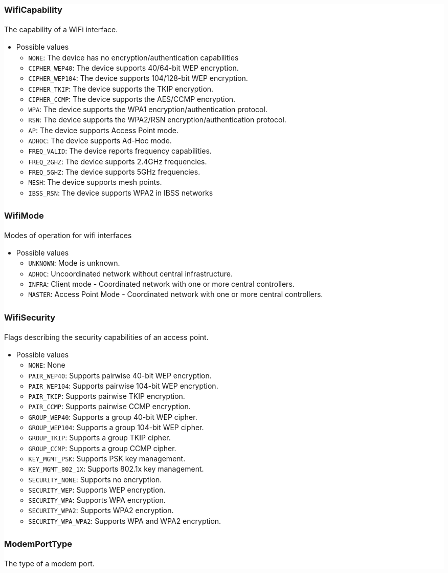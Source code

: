 ### WifiCapability
The capability of a WiFi interface.

  * Possible values
      * `NONE`: The device has no encryption/authentication capabilities
      * `CIPHER_WEP40`: The device supports 40/64-bit WEP encryption.
      * `CIPHER_WEP104`: The device supports 104/128-bit WEP encryption.
      * `CIPHER_TKIP`: The device supports the TKIP encryption.
      * `CIPHER_CCMP`: The device supports the AES/CCMP encryption.
      * `WPA`: The device supports the WPA1 encryption/authentication protocol.
      * `RSN`: The device supports the WPA2/RSN encryption/authentication protocol.
      * `AP`: The device supports Access Point mode.
      * `ADHOC`: The device supports Ad-Hoc mode.
      * `FREQ_VALID`: The device reports frequency capabilities.
      * `FREQ_2GHZ`: The device supports 2.4GHz frequencies.
      * `FREQ_5GHZ`: The device supports 5GHz frequencies.
      * `MESH`: The device supports mesh points.
      * `IBSS_RSN`: The device supports WPA2 in IBSS networks

### WifiMode
Modes of operation for wifi interfaces

  * Possible values
      * `UNKNOWN`: Mode is unknown.
      * `ADHOC`: Uncoordinated network without central infrastructure.
      * `INFRA`: Client mode - Coordinated network with one or more central controllers.
      * `MASTER`: Access Point Mode - Coordinated network with one or more central controllers.

### WifiSecurity
Flags describing the security capabilities of an access point.

  * Possible values
      * `NONE`: None
      * `PAIR_WEP40`: Supports pairwise 40-bit WEP encryption.
      * `PAIR_WEP104`: Supports pairwise 104-bit WEP encryption.
      * `PAIR_TKIP`: Supports pairwise TKIP encryption.
      * `PAIR_CCMP`: Supports pairwise CCMP encryption.
      * `GROUP_WEP40`: Supports a group 40-bit WEP cipher.
      * `GROUP_WEP104`: Supports a group 104-bit WEP cipher.
      * `GROUP_TKIP`: Supports a group TKIP cipher.
      * `GROUP_CCMP`: Supports a group CCMP cipher.
      * `KEY_MGMT_PSK`: Supports PSK key management.
      * `KEY_MGMT_802_1X`: Supports 802.1x key management.
      * `SECURITY_NONE`: Supports no encryption.
      * `SECURITY_WEP`: Supports WEP encryption.
      * `SECURITY_WPA`: Supports WPA encryption.
      * `SECURITY_WPA2`: Supports WPA2 encryption.
      * `SECURITY_WPA_WPA2`: Supports WPA and WPA2 encryption.

### ModemPortType
The type of a modem port.
